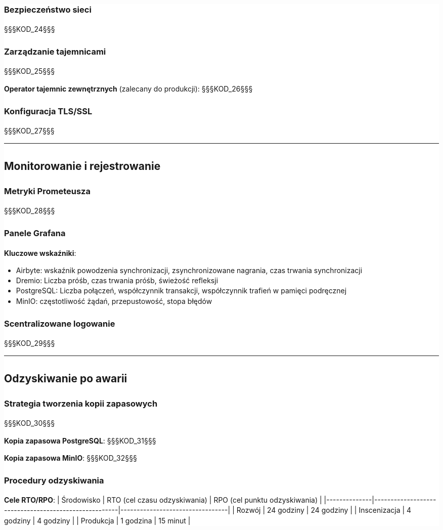 ### Bezpieczeństwo sieci

§§§KOD_24§§§

### Zarządzanie tajemnicami

§§§KOD_25§§§

**Operator tajemnic zewnętrznych** (zalecany do produkcji):
§§§KOD_26§§§

### Konfiguracja TLS/SSL

§§§KOD_27§§§

---

## Monitorowanie i rejestrowanie

### Metryki Prometeusza

§§§KOD_28§§§

### Panele Grafana

**Kluczowe wskaźniki**:
- Airbyte: wskaźnik powodzenia synchronizacji, zsynchronizowane nagrania, czas trwania synchronizacji
- Dremio: Liczba próśb, czas trwania próśb, świeżość refleksji
- PostgreSQL: Liczba połączeń, współczynnik transakcji, współczynnik trafień w pamięci podręcznej
- MinIO: częstotliwość żądań, przepustowość, stopa błędów

### Scentralizowane logowanie

§§§KOD_29§§§

---

## Odzyskiwanie po awarii

### Strategia tworzenia kopii zapasowych

§§§KOD_30§§§

**Kopia zapasowa PostgreSQL**:
§§§KOD_31§§§

**Kopia zapasowa MinIO**:
§§§KOD_32§§§

### Procedury odzyskiwania

**Cele RTO/RPO**:
| Środowisko | RTO (cel czasu odzyskiwania) | RPO (cel punktu odzyskiwania) |
|--------------|------------------------------------------------------|---------------------------------|
| Rozwój | 24 godziny | 24 godziny |
| Inscenizacja | 4 godziny | 4 godziny |
| Produkcja | 1 godzina | 15 minut |
